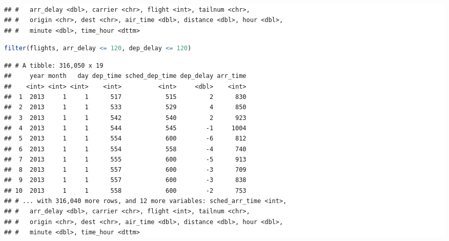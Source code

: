     ## #   arr_delay <dbl>, carrier <chr>, flight <int>, tailnum <chr>,
    ## #   origin <chr>, dest <chr>, air_time <dbl>, distance <dbl>, hour <dbl>,
    ## #   minute <dbl>, time_hour <dttm>

``` r
filter(flights, arr_delay <= 120, dep_delay <= 120)
```

    ## # A tibble: 316,050 x 19
    ##     year month   day dep_time sched_dep_time dep_delay arr_time
    ##    <int> <int> <int>    <int>          <int>     <dbl>    <int>
    ##  1  2013     1     1      517            515         2      830
    ##  2  2013     1     1      533            529         4      850
    ##  3  2013     1     1      542            540         2      923
    ##  4  2013     1     1      544            545        -1     1004
    ##  5  2013     1     1      554            600        -6      812
    ##  6  2013     1     1      554            558        -4      740
    ##  7  2013     1     1      555            600        -5      913
    ##  8  2013     1     1      557            600        -3      709
    ##  9  2013     1     1      557            600        -3      838
    ## 10  2013     1     1      558            600        -2      753
    ## # ... with 316,040 more rows, and 12 more variables: sched_arr_time <int>,
    ## #   arr_delay <dbl>, carrier <chr>, flight <int>, tailnum <chr>,
    ## #   origin <chr>, dest <chr>, air_time <dbl>, distance <dbl>, hour <dbl>,
    ## #   minute <dbl>, time_hour <dttm>
